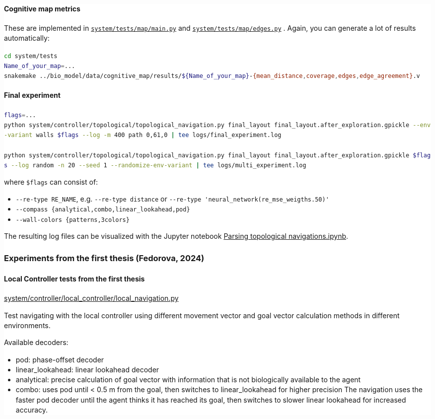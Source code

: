 #### Cognitive map metrics

These are implemented in
[`system/tests/map/main.py`](./system/main/map/main.py)
and
[`system/tests/map/edges.py`](./system/main/map/edges.py)
.
Again, you can generate a lot of results automatically:
```sh
cd system/tests
Name_of_your_map=...
snakemake ../bio_model/data/cognitive_map/results/${Name_of_your_map}-{mean_distance,coverage,edges,edge_agreement}.v
```

#### Final experiment

```sh
flags=...
python system/controller/topological/topological_navigation.py final_layout final_layout.after_exploration.gpickle --env-variant walls $flags --log -m 400 path 0,61,0 | tee logs/final_experiment.log

python system/controller/topological/topological_navigation.py final_layout final_layout.after_exploration.gpickle $flags --log random -n 20 --seed 1 --randomize-env-variant | tee logs/multi_experiment.log
```

where `$flags` can consist of:

- `--re-type RE_NAME`, e.g. `--re-type distance` or `--re-type 'neural_network(re_mse_weigths.50)'`
- `--compass {analytical,combo,linear_lookahead,pod}`
- `--wall-colors {patterns,3colors}`

The resulting log files can be visualized with the Jupyter notebook [Parsing topological navigations.ipynb](./scripts/Parsing%20topological%20navigations.ipynb).

### Experiments from the first thesis (Fedorova, 2024)

#### Local Controller tests from the first thesis
[system/controller/local_controller/local_navigation.py](system/controller/local_controller/local_navigation.py)

Test navigating with the local controller using different movement vector and goal vector calculation methods in different environments.

Available decoders:
- pod: phase-offset decoder
- linear_lookahead: linear lookahead decoder
- analytical: precise calculation of goal vector with information that is not biologically available to the agent
- combo: uses pod until < 0.5 m from the goal, then switches to linear_lookahead for higher precision 
        The navigation uses the faster pod decoder until the agent thinks it has reached its goal, 
        then switches to slower linear lookahead for increased accuracy.
